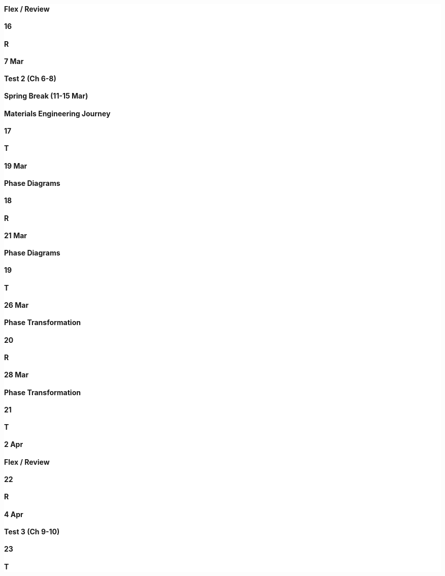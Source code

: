 **Flex / Review**

**16**

**R**

**7 Mar**

**Test 2 (Ch 6-8)**

**Spring Break (11-15 Mar)**

**Materials Engineering Journey**

**17**

**T**

**19 Mar**

**Phase Diagrams**

**18**

**R**

**21 Mar**

**Phase Diagrams**

**19**

**T**

**26 Mar**

**Phase Transformation**

**20**

**R**

**28 Mar**

**Phase Transformation**

**21**

**T**

**2 Apr**

**Flex / Review**

**22**

**R**

**4 Apr**

**Test 3 (Ch 9-10)**

**23**

**T**

